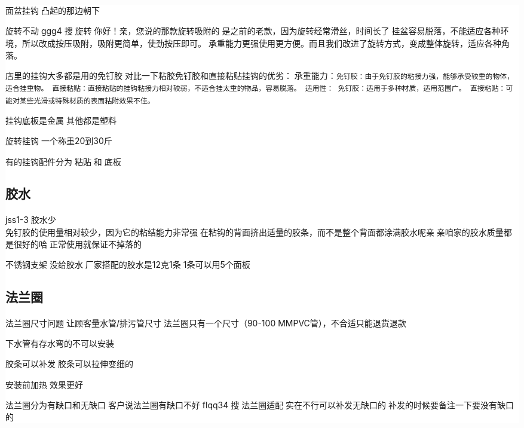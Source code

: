   面盆挂钩
  凸起的那边朝下

  旋转不动
  ggg4
  搜 旋转
  你好！亲，您说的那款旋转吸附的 是之前的老款，因为旋转经常滑丝，时间长了 挂盆容易脱落，不能适应各种环境，所以改成按压吸附，吸附更简单，使劲按压即可。 承重能力更强使用更方便。而且我们改进了旋转方式，变成整体旋转，适应各种角落。

  店里的挂钩大多都是用的免钉胶
  对比一下粘胶免钉胶和直接粘贴挂钩的优劣：
  承重能力：`
  免钉胶：由于免钉胶的粘接力强，能够承受较重的物体，适合挂重物。
  直接粘贴：直接粘贴的挂钩粘接力相对较弱，不适合挂太重的物品，容易脱落。
  适用性：
  免钉胶：适用于多种材质，适用范围广。
  直接粘贴：可能对某些光滑或特殊材质的表面粘附效果不佳。 ` 

  挂钩底板是金属 其他都是塑料

  旋转挂钩 一个称重20到30斤

  有的挂钩配件分为 粘贴 和 底板

## 胶水

  jss1-3
  胶水少  
    免钉胶的使用量相对较少，因为它的粘结能力非常强
    在粘钩的背面挤出适量的胶条，而不是整个背面都涂满胶水呢亲
    亲咱家的胶水质量都是很好的哈 正常使用就保证不掉落的

  不锈钢支架 没给胶水
  厂家搭配的胶水是12克1条
  1条可以用5个面板


## 法兰圈 

  法兰圈尺寸问题
  让顾客量水管/排污管尺寸 
  法兰圈只有一个尺寸（90-100 MMPVC管），不合适只能退货退款

  下水管有存水弯的不可以安装

  胶条可以补发
  胶条可以拉伸变细的

  安装前加热 效果更好

  法兰圈分为有缺口和无缺口
    客户说法兰圈有缺口不好 flqq34
    搜 法兰圈适配
    实在不行可以补发无缺口的
    补发的时候要备注一下要没有缺口的
